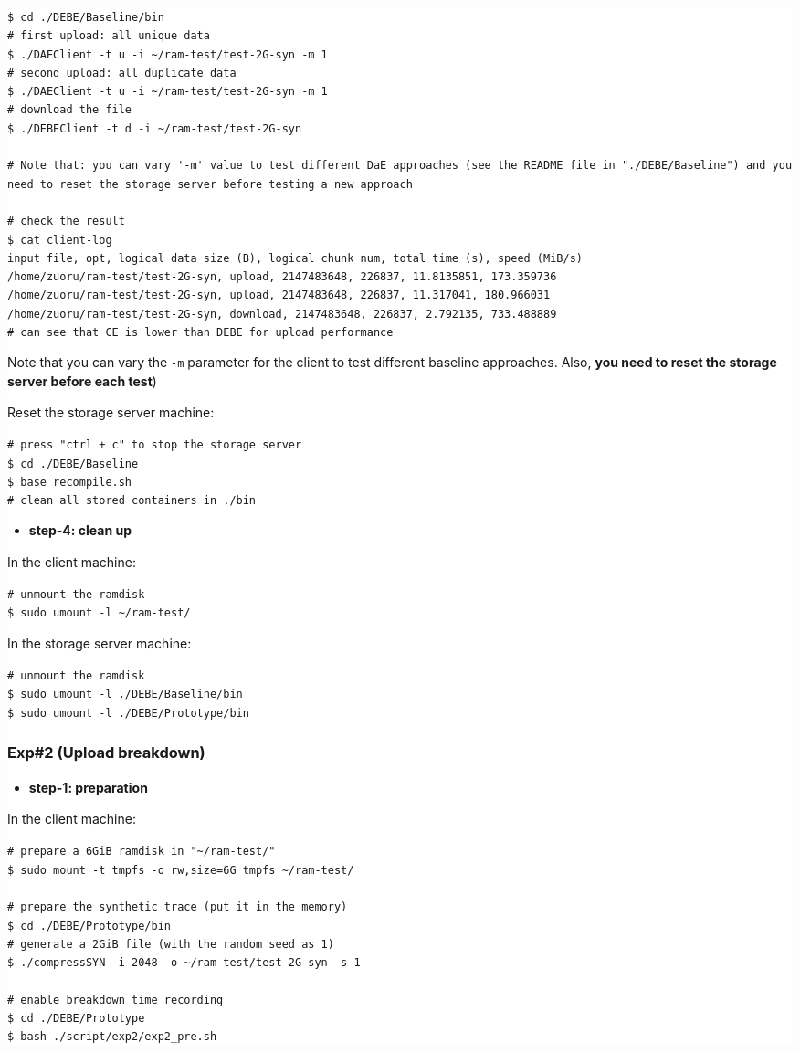 ```shell
$ cd ./DEBE/Baseline/bin
# first upload: all unique data
$ ./DAEClient -t u -i ~/ram-test/test-2G-syn -m 1
# second upload: all duplicate data
$ ./DAEClient -t u -i ~/ram-test/test-2G-syn -m 1
# download the file
$ ./DEBEClient -t d -i ~/ram-test/test-2G-syn

# Note that: you can vary '-m' value to test different DaE approaches (see the README file in "./DEBE/Baseline") and you need to reset the storage server before testing a new approach

# check the result
$ cat client-log
input file, opt, logical data size (B), logical chunk num, total time (s), speed (MiB/s)
/home/zuoru/ram-test/test-2G-syn, upload, 2147483648, 226837, 11.8135851, 173.359736
/home/zuoru/ram-test/test-2G-syn, upload, 2147483648, 226837, 11.317041, 180.966031
/home/zuoru/ram-test/test-2G-syn, download, 2147483648, 226837, 2.792135, 733.488889
# can see that CE is lower than DEBE for upload performance
```

Note that you can vary the `-m` parameter for the client to test different baseline approaches. Also, **you need to reset the storage server before each test**)

Reset the storage server machine:

```shell
# press "ctrl + c" to stop the storage server
$ cd ./DEBE/Baseline
$ base recompile.sh
# clean all stored containers in ./bin
```

- **step-4: clean up**

In the client machine:

```shell
# unmount the ramdisk
$ sudo umount -l ~/ram-test/
```

In the storage server machine:

```shell
# unmount the ramdisk
$ sudo umount -l ./DEBE/Baseline/bin 
$ sudo umount -l ./DEBE/Prototype/bin
```

### Exp#2 (Upload breakdown)

- **step-1: preparation**

In the client machine:

```shell
# prepare a 6GiB ramdisk in "~/ram-test/"
$ sudo mount -t tmpfs -o rw,size=6G tmpfs ~/ram-test/

# prepare the synthetic trace (put it in the memory)
$ cd ./DEBE/Prototype/bin
# generate a 2GiB file (with the random seed as 1)
$ ./compressSYN -i 2048 -o ~/ram-test/test-2G-syn -s 1

# enable breakdown time recording
$ cd ./DEBE/Prototype
$ bash ./script/exp2/exp2_pre.sh
```
